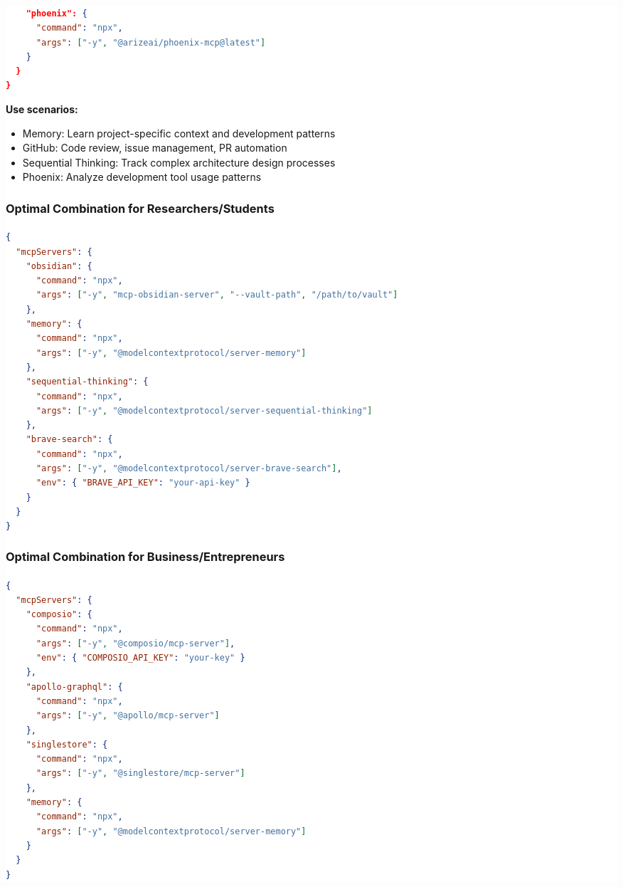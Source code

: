 ```json
    "phoenix": {
      "command": "npx",
      "args": ["-y", "@arizeai/phoenix-mcp@latest"]
    }
  }
}
```

**Use scenarios:**
- Memory: Learn project-specific context and development patterns
- GitHub: Code review, issue management, PR automation
- Sequential Thinking: Track complex architecture design processes
- Phoenix: Analyze development tool usage patterns

### Optimal Combination for Researchers/Students

```json
{
  "mcpServers": {
    "obsidian": {
      "command": "npx",
      "args": ["-y", "mcp-obsidian-server", "--vault-path", "/path/to/vault"]
    },
    "memory": {
      "command": "npx",
      "args": ["-y", "@modelcontextprotocol/server-memory"] 
    },
    "sequential-thinking": {
      "command": "npx",
      "args": ["-y", "@modelcontextprotocol/server-sequential-thinking"]
    },
    "brave-search": {
      "command": "npx", 
      "args": ["-y", "@modelcontextprotocol/server-brave-search"],
      "env": { "BRAVE_API_KEY": "your-api-key" }
    }
  }
}
```

### Optimal Combination for Business/Entrepreneurs

```json
{
  "mcpServers": {
    "composio": {
      "command": "npx",
      "args": ["-y", "@composio/mcp-server"],
      "env": { "COMPOSIO_API_KEY": "your-key" }
    },
    "apollo-graphql": {
      "command": "npx", 
      "args": ["-y", "@apollo/mcp-server"]
    },
    "singlestore": {
      "command": "npx",
      "args": ["-y", "@singlestore/mcp-server"]
    },
    "memory": {
      "command": "npx",
      "args": ["-y", "@modelcontextprotocol/server-memory"]
    }
  }
}
```
